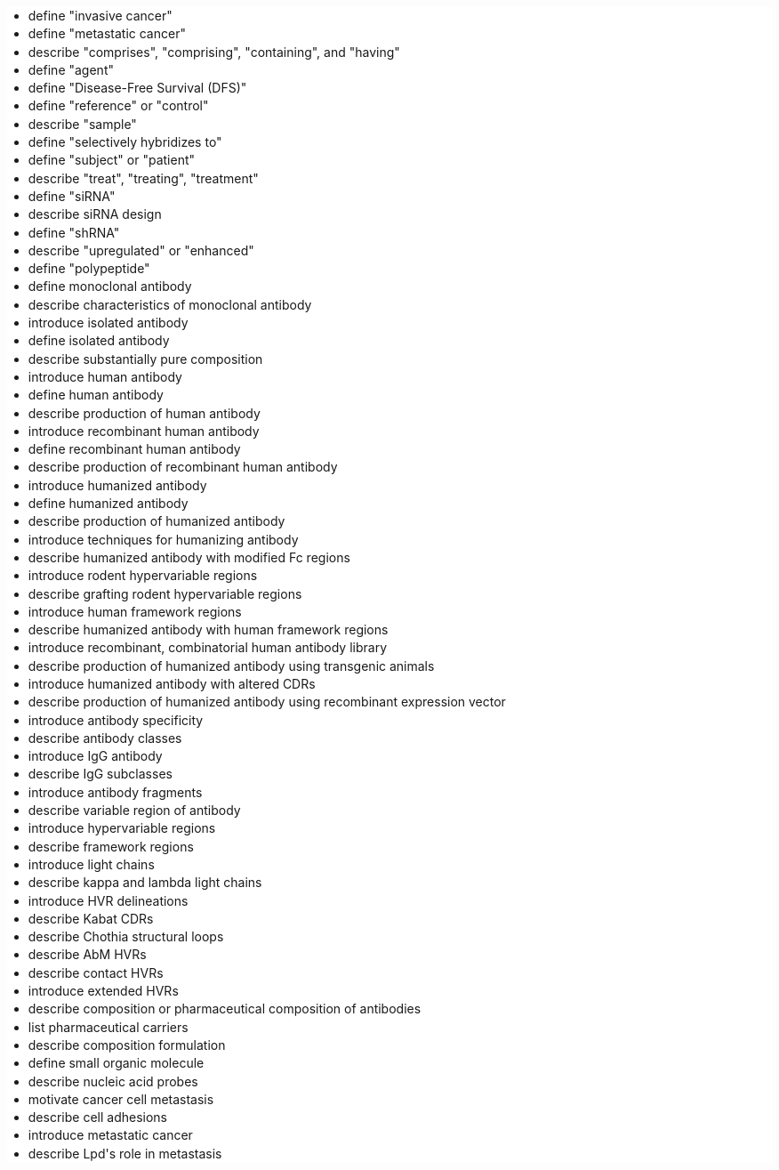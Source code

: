 - define "invasive cancer"
- define "metastatic cancer"
- describe "comprises", "comprising", "containing", and "having"
- define "agent"
- define "Disease-Free Survival (DFS)"
- define "reference" or "control"
- describe "sample"
- define "selectively hybridizes to"
- define "subject" or "patient"
- describe "treat", "treating", "treatment"
- define "siRNA"
- describe siRNA design
- define "shRNA"
- describe "upregulated" or "enhanced"
- define "polypeptide"
- define monoclonal antibody
- describe characteristics of monoclonal antibody
- introduce isolated antibody
- define isolated antibody
- describe substantially pure composition
- introduce human antibody
- define human antibody
- describe production of human antibody
- introduce recombinant human antibody
- define recombinant human antibody
- describe production of recombinant human antibody
- introduce humanized antibody
- define humanized antibody
- describe production of humanized antibody
- introduce techniques for humanizing antibody
- describe humanized antibody with modified Fc regions
- introduce rodent hypervariable regions
- describe grafting rodent hypervariable regions
- introduce human framework regions
- describe humanized antibody with human framework regions
- introduce recombinant, combinatorial human antibody library
- describe production of humanized antibody using transgenic animals
- introduce humanized antibody with altered CDRs
- describe production of humanized antibody using recombinant expression vector
- introduce antibody specificity
- describe antibody classes
- introduce IgG antibody
- describe IgG subclasses
- introduce antibody fragments
- describe variable region of antibody
- introduce hypervariable regions
- describe framework regions
- introduce light chains
- describe kappa and lambda light chains
- introduce HVR delineations
- describe Kabat CDRs
- describe Chothia structural loops
- describe AbM HVRs
- describe contact HVRs
- introduce extended HVRs
- describe composition or pharmaceutical composition of antibodies
- list pharmaceutical carriers
- describe composition formulation
- define small organic molecule
- describe nucleic acid probes
- motivate cancer cell metastasis
- describe cell adhesions
- introduce metastatic cancer
- describe Lpd's role in metastasis